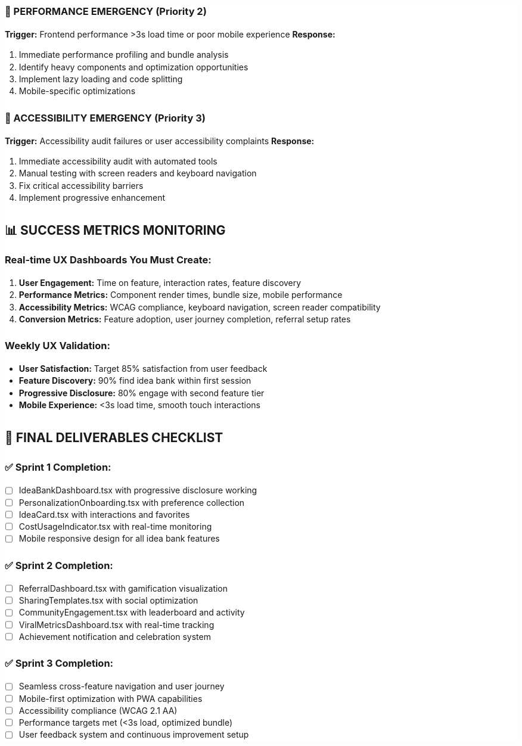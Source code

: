 ### **🚨 PERFORMANCE EMERGENCY (Priority 2)**
**Trigger:** Frontend performance >3s load time or poor mobile experience
**Response:**
1. Immediate performance profiling and bundle analysis
2. Identify heavy components and optimization opportunities
3. Implement lazy loading and code splitting
4. Mobile-specific optimizations

### **🚨 ACCESSIBILITY EMERGENCY (Priority 3)**
**Trigger:** Accessibility audit failures or user accessibility complaints
**Response:**
1. Immediate accessibility audit with automated tools
2. Manual testing with screen readers and keyboard navigation
3. Fix critical accessibility barriers
4. Implement progressive enhancement

## 📊 SUCCESS METRICS MONITORING

### **Real-time UX Dashboards You Must Create:**
1. **User Engagement:** Time on feature, interaction rates, feature discovery
2. **Performance Metrics:** Component render times, bundle size, mobile performance
3. **Accessibility Metrics:** WCAG compliance, keyboard navigation, screen reader compatibility
4. **Conversion Metrics:** Feature adoption, user journey completion, referral setup rates

### **Weekly UX Validation:**
- **User Satisfaction:** Target 85% satisfaction from user feedback
- **Feature Discovery:** 90% find idea bank within first session
- **Progressive Disclosure:** 80% engage with second feature tier
- **Mobile Experience:** <3s load time, smooth touch interactions

## 🎯 FINAL DELIVERABLES CHECKLIST

### **✅ Sprint 1 Completion:**
- [ ] IdeaBankDashboard.tsx with progressive disclosure working
- [ ] PersonalizationOnboarding.tsx with preference collection
- [ ] IdeaCard.tsx with interactions and favorites
- [ ] CostUsageIndicator.tsx with real-time monitoring
- [ ] Mobile responsive design for all idea bank features

### **✅ Sprint 2 Completion:**
- [ ] ReferralDashboard.tsx with gamification visualization
- [ ] SharingTemplates.tsx with social optimization
- [ ] CommunityEngagement.tsx with leaderboard and activity
- [ ] ViralMetricsDashboard.tsx with real-time tracking
- [ ] Achievement notification and celebration system

### **✅ Sprint 3 Completion:**
- [ ] Seamless cross-feature navigation and user journey
- [ ] Mobile-first optimization with PWA capabilities
- [ ] Accessibility compliance (WCAG 2.1 AA)
- [ ] Performance targets met (<3s load, optimized bundle)
- [ ] User feedback system and continuous improvement setup
